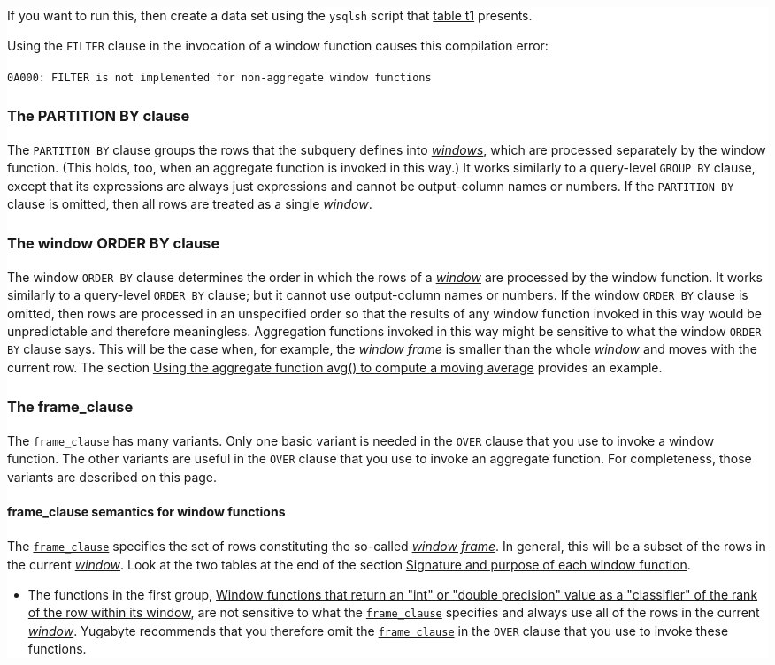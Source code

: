 If you want to run this, then create a data set using the `ysqlsh` script that [table t1](../function-syntax-semantics/data-sets/table-t1/) presents.

Using the `FILTER` clause in the invocation of a window function causes this compilation error:

```
0A000: FILTER is not implemented for non-aggregate window functions
```

### The PARTITION BY clause

The `PARTITION BY` clause groups the rows that the subquery defines into [_windows_](./#the-window-definition-rule), which are processed separately by the window function. (This holds, too, when an aggregate function is invoked in this way.) It works similarly to a query-level `GROUP BY` clause, except that its expressions are always just expressions and cannot be output-column names or numbers. If the `PARTITION BY` clause is omitted, then all rows are treated as a single [_window_](./#the-window-definition-rule).

### The window ORDER BY clause

The window `ORDER BY` clause determines the order in which the rows of a [_window_](./#the-window-definition-rule) are processed by the window function. It works similarly to a query-level `ORDER BY` clause; but it cannot use output-column names or numbers. If the window `ORDER BY` clause is omitted, then rows are processed in an unspecified order so that the results of any window function invoked in this way would be unpredictable and therefore meaningless. Aggregation functions invoked in this way might be sensitive to what the window `ORDER BY` clause says. This will be the case when, for example, the [_window frame_](./#frame-clause-semantics-for-window-functions) is smaller than the whole [_window_](./#the-window-definition-rule) and moves with the current row. The section [Using the aggregate function avg() to compute a moving average](../functionality-overview/#using-the-aggregate-function-avg-to-compute-a-moving-average) provides an example.

### The frame_clause

The [`frame_clause`](../../../syntax_resources/grammar_diagrams/#frame-clause) has many variants. Only one basic variant is needed in the `OVER` clause that you use to invoke a window function. The other variants are useful in the `OVER` clause that you use to invoke an aggregate function. For completeness, those variants are described on this page.

#### frame_clause semantics for window functions

The [`frame_clause`](../../../syntax_resources/grammar_diagrams/#frame-clause) specifies the set of rows constituting the so-called [_window frame_](./#frame-clause-semantics-for-window-functions). In general, this will be a subset of the rows in the current [_window_](./#the-window-definition-rule). Look at the two tables at the end of the section [Signature and purpose of each window function](../function-syntax-semantics/).

- The functions in the first group, [Window functions that return an "int" or "double precision" value as a "classifier" of the rank of the row within its window](../function-syntax-semantics/#window-functions-that-return-an-int-or-double-precision-value-as-a-classifier-of-the-rank-of-the-row-within-its-window), are not sensitive to what the [`frame_clause`](../../../syntax_resources/grammar_diagrams/#frame-clause) specifies and always use all of the rows in the current [_window_](./#the-window-definition-rule). Yugabyte recommends that you therefore omit the [`frame_clause`](../../../syntax_resources/grammar_diagrams/#frame-clause) in the `OVER` clause that you use to invoke these functions.
